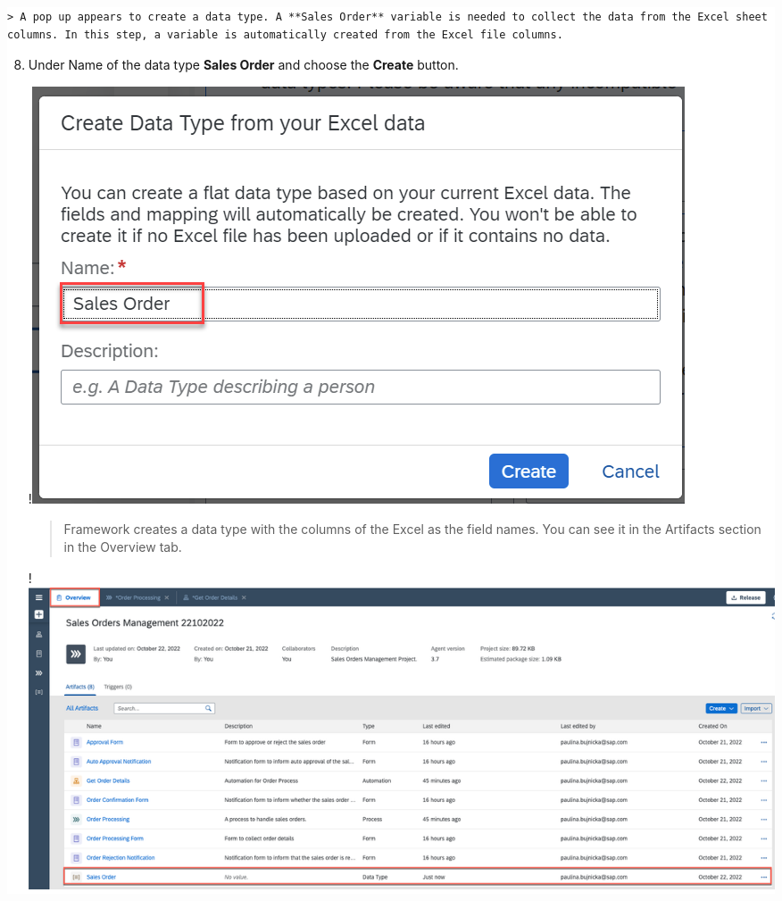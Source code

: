     > A pop up appears to create a data type. A **Sales Order** variable is needed to collect the data from the Excel sheet columns. In this step, a variable is automatically created from the Excel file columns.

8. Under Name of the data type **Sales Order** and choose the **Create** button.

    !![001](016.png)

    > Framework creates a data type with the columns of the Excel as the field names. You can see it in the Artifacts section in the Overview tab.

    !![001](017.png)
